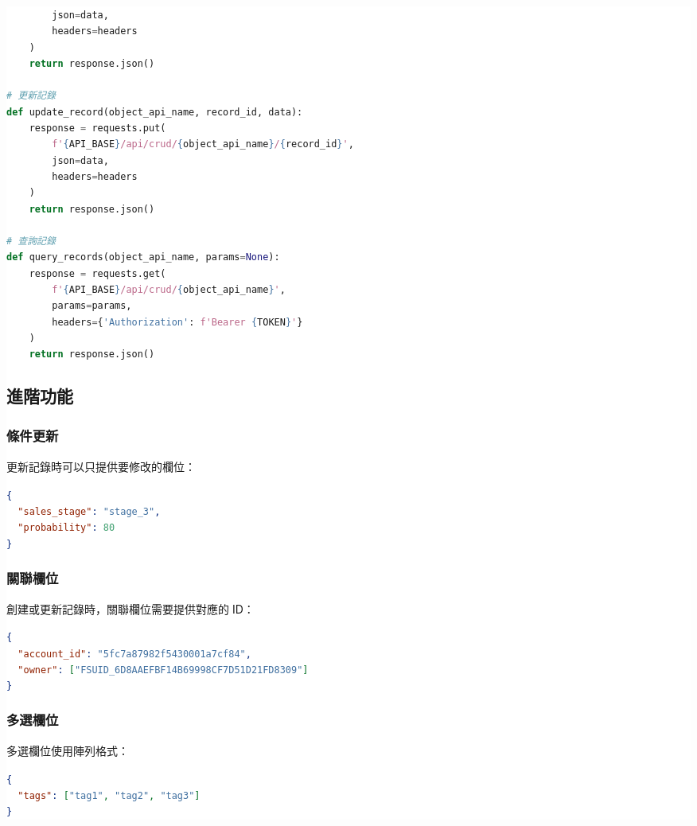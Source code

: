 ```python
        json=data,
        headers=headers
    )
    return response.json()

# 更新記錄
def update_record(object_api_name, record_id, data):
    response = requests.put(
        f'{API_BASE}/api/crud/{object_api_name}/{record_id}',
        json=data,
        headers=headers
    )
    return response.json()

# 查詢記錄
def query_records(object_api_name, params=None):
    response = requests.get(
        f'{API_BASE}/api/crud/{object_api_name}',
        params=params,
        headers={'Authorization': f'Bearer {TOKEN}'}
    )
    return response.json()
```

## 進階功能

### 條件更新

更新記錄時可以只提供要修改的欄位：

```json
{
  "sales_stage": "stage_3",
  "probability": 80
}
```

### 關聯欄位

創建或更新記錄時，關聯欄位需要提供對應的 ID：

```json
{
  "account_id": "5fc7a87982f5430001a7cf84",
  "owner": ["FSUID_6D8AAEFBF14B69998CF7D51D21FD8309"]
}
```

### 多選欄位

多選欄位使用陣列格式：

```json
{
  "tags": ["tag1", "tag2", "tag3"]
}
```
